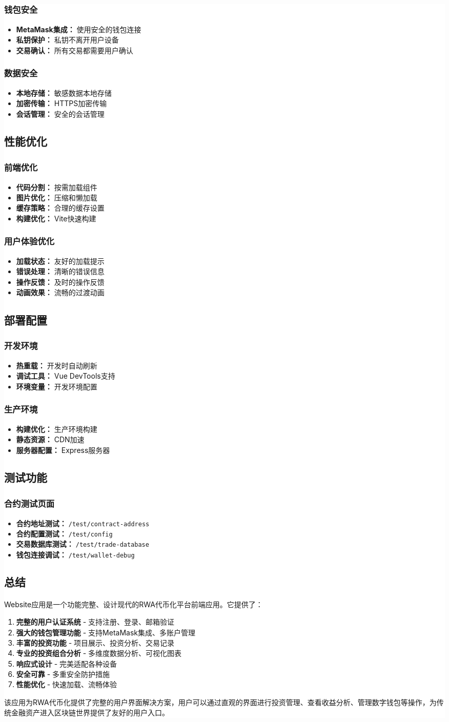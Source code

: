 ### 钱包安全
- **MetaMask集成：** 使用安全的钱包连接
- **私钥保护：** 私钥不离开用户设备
- **交易确认：** 所有交易都需要用户确认

### 数据安全
- **本地存储：** 敏感数据本地存储
- **加密传输：** HTTPS加密传输
- **会话管理：** 安全的会话管理

## 性能优化

### 前端优化
- **代码分割：** 按需加载组件
- **图片优化：** 压缩和懒加载
- **缓存策略：** 合理的缓存设置
- **构建优化：** Vite快速构建

### 用户体验优化
- **加载状态：** 友好的加载提示
- **错误处理：** 清晰的错误信息
- **操作反馈：** 及时的操作反馈
- **动画效果：** 流畅的过渡动画

## 部署配置

### 开发环境
- **热重载：** 开发时自动刷新
- **调试工具：** Vue DevTools支持
- **环境变量：** 开发环境配置

### 生产环境
- **构建优化：** 生产环境构建
- **静态资源：** CDN加速
- **服务器配置：** Express服务器

## 测试功能

### 合约测试页面
- **合约地址测试：** `/test/contract-address`
- **合约配置测试：** `/test/config`
- **交易数据库测试：** `/test/trade-database`
- **钱包连接调试：** `/test/wallet-debug`

## 总结

Website应用是一个功能完整、设计现代的RWA代币化平台前端应用。它提供了：

1. **完整的用户认证系统** - 支持注册、登录、邮箱验证
2. **强大的钱包管理功能** - 支持MetaMask集成、多账户管理
3. **丰富的投资功能** - 项目展示、投资分析、交易记录
4. **专业的投资组合分析** - 多维度数据分析、可视化图表
5. **响应式设计** - 完美适配各种设备
6. **安全可靠** - 多重安全防护措施
7. **性能优化** - 快速加载、流畅体验

该应用为RWA代币化提供了完整的用户界面解决方案，用户可以通过直观的界面进行投资管理、查看收益分析、管理数字钱包等操作，为传统金融资产进入区块链世界提供了友好的用户入口。
